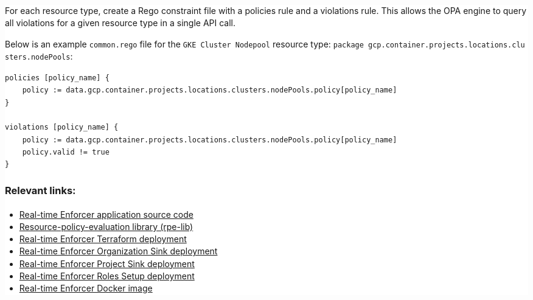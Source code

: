 For each resource type, create a Rego constraint file with a policies rule and 
a violations rule. This allows the OPA engine to query all violations for a 
given resource type in a single API call. 

Below is an example `common.rego` file for the `GKE Cluster Nodepool` resource type:
`package gcp.container.projects.locations.clusters.nodePools`:

```
policies [policy_name] {
    policy := data.gcp.container.projects.locations.clusters.nodePools.policy[policy_name]
}

violations [policy_name] {
    policy := data.gcp.container.projects.locations.clusters.nodePools.policy[policy_name]
    policy.valid != true
}
```

### Relevant links:
- [Real-time Enforcer application source code](https://github.com/forseti-security/real-time-enforcer)
- [Resource-policy-evaluation library (rpe-lib)](https://github.com/forseti-security/resource-policy-evaluation-library)
- [Real-time Enforcer Terraform deployment](https://github.com/forseti-security/terraform-google-forseti/tree/master/modules/real_time_enforcer)
- [Real-time Enforcer Organization Sink deployment](https://github.com/forseti-security/terraform-google-forseti/tree/master/modules/real_time_enforcer_organization_sink)
- [Real-time Enforcer Project Sink deployment](https://github.com/forseti-security/terraform-google-forseti/tree/master/modules/real_time_enforcer_project_sink)
- [Real-time Enforcer Roles Setup deployment](https://github.com/forseti-security/terraform-google-forseti/tree/master/modules/real_time_enforcer_roles)
- [Real-time Enforcer Docker image](https://hub.docker.com/r/forsetisecurity/real-time-enforcer)
